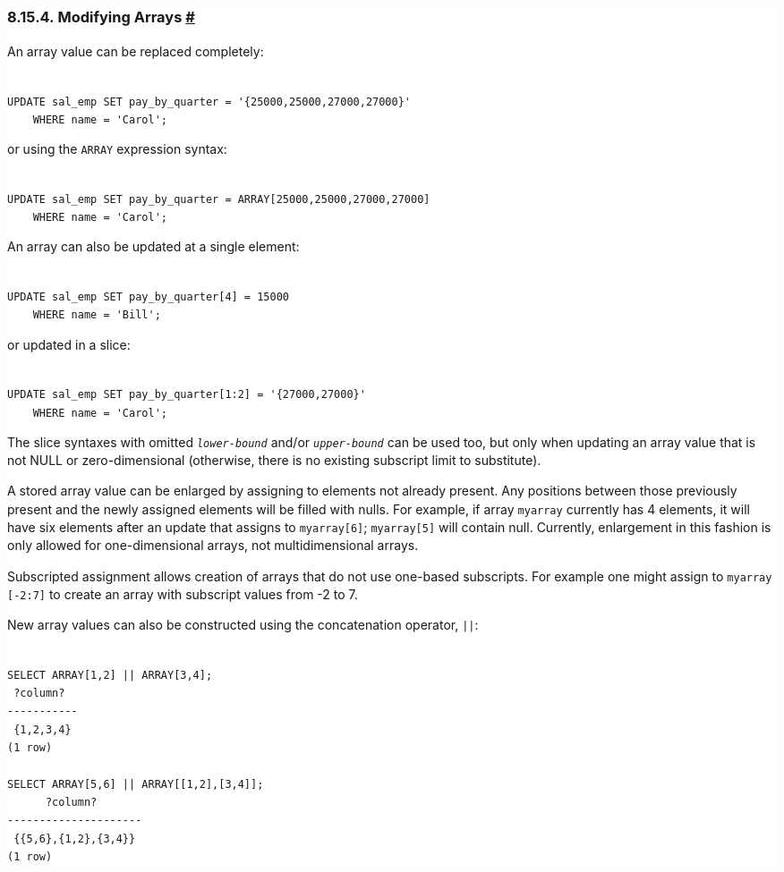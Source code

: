 ### 8.15.4. Modifying Arrays [#](#ARRAYS-MODIFYING)

An array value can be replaced completely:

```

UPDATE sal_emp SET pay_by_quarter = '{25000,25000,27000,27000}'
    WHERE name = 'Carol';
```

or using the `ARRAY` expression syntax:

```

UPDATE sal_emp SET pay_by_quarter = ARRAY[25000,25000,27000,27000]
    WHERE name = 'Carol';
```

An array can also be updated at a single element:

```

UPDATE sal_emp SET pay_by_quarter[4] = 15000
    WHERE name = 'Bill';
```

or updated in a slice:

```

UPDATE sal_emp SET pay_by_quarter[1:2] = '{27000,27000}'
    WHERE name = 'Carol';
```

The slice syntaxes with omitted *`lower-bound`* and/or *`upper-bound`* can be used too, but only when updating an array value that is not NULL or zero-dimensional (otherwise, there is no existing subscript limit to substitute).

A stored array value can be enlarged by assigning to elements not already present. Any positions between those previously present and the newly assigned elements will be filled with nulls. For example, if array `myarray` currently has 4 elements, it will have six elements after an update that assigns to `myarray[6]`; `myarray[5]` will contain null. Currently, enlargement in this fashion is only allowed for one-dimensional arrays, not multidimensional arrays.

Subscripted assignment allows creation of arrays that do not use one-based subscripts. For example one might assign to `myarray[-2:7]` to create an array with subscript values from -2 to 7.

New array values can also be constructed using the concatenation operator, `||`:

```

SELECT ARRAY[1,2] || ARRAY[3,4];
 ?column?
-----------
 {1,2,3,4}
(1 row)

SELECT ARRAY[5,6] || ARRAY[[1,2],[3,4]];
      ?column?
---------------------
 {{5,6},{1,2},{3,4}}
(1 row)
```
